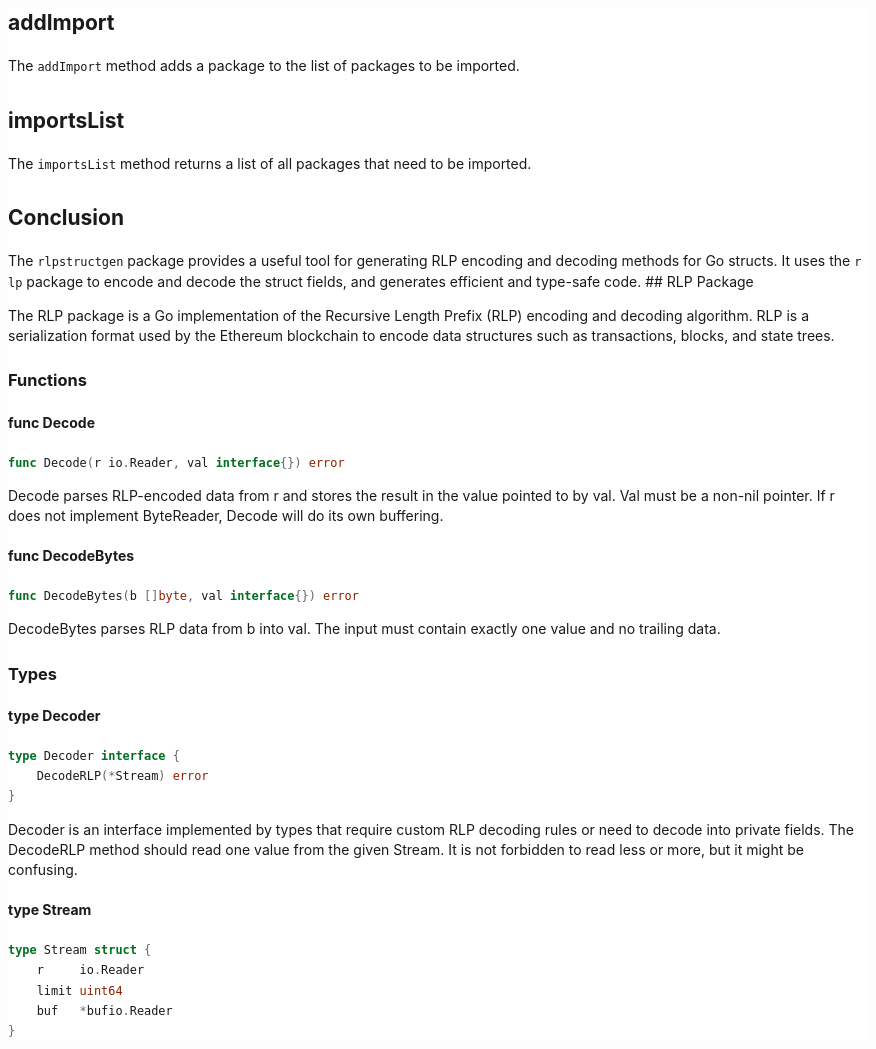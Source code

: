 ## addImport

The `addImport` method adds a package to the list of packages to be imported.

## importsList

The `importsList` method returns a list of all packages that need to be imported.

## Conclusion

The `rlpstructgen` package provides a useful tool for generating RLP encoding and decoding methods for Go structs. It uses the `rlp` package to encode and decode the struct fields, and generates efficient and type-safe code. ## RLP Package

The RLP package is a Go implementation of the Recursive Length Prefix (RLP) encoding and decoding algorithm. RLP is a serialization format used by the Ethereum blockchain to encode data structures such as transactions, blocks, and state trees.

### Functions

#### func Decode

```go
func Decode(r io.Reader, val interface{}) error
```

Decode parses RLP-encoded data from r and stores the result in the value pointed to by val. Val must be a non-nil pointer. If r does not implement ByteReader, Decode will do its own buffering.

#### func DecodeBytes

```go
func DecodeBytes(b []byte, val interface{}) error
```

DecodeBytes parses RLP data from b into val. The input must contain exactly one value and no trailing data.

### Types

#### type Decoder

```go
type Decoder interface {
    DecodeRLP(*Stream) error
}
```

Decoder is an interface implemented by types that require custom RLP decoding rules or need to decode into private fields. The DecodeRLP method should read one value from the given Stream. It is not forbidden to read less or more, but it might be confusing.

#### type Stream

```go
type Stream struct {
    r     io.Reader
    limit uint64
    buf   *bufio.Reader
}
```
